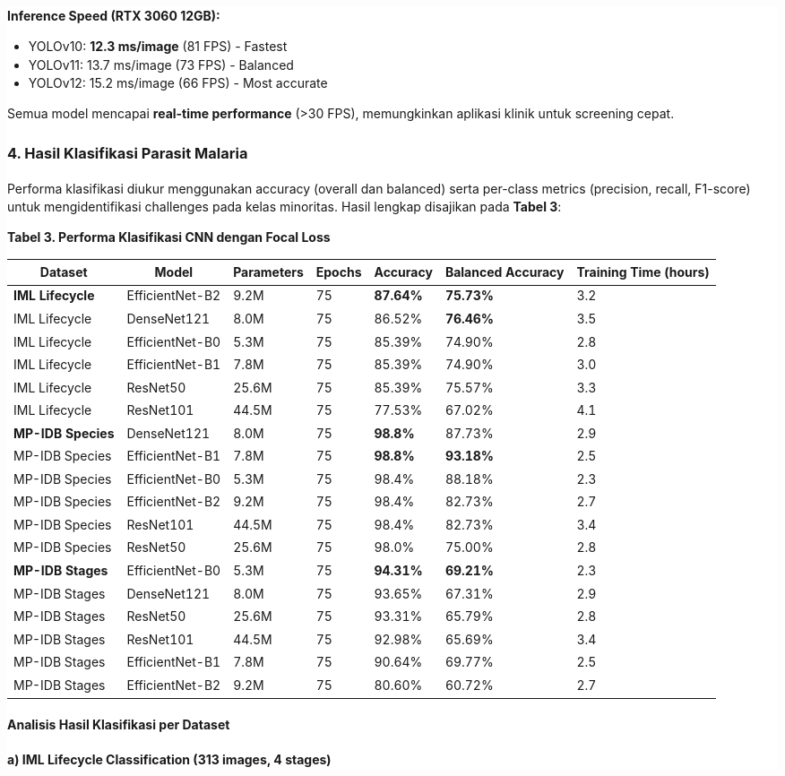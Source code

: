 **Inference Speed (RTX 3060 12GB):**
- YOLOv10: **12.3 ms/image** (81 FPS) - Fastest
- YOLOv11: 13.7 ms/image (73 FPS) - Balanced
- YOLOv12: 15.2 ms/image (66 FPS) - Most accurate

Semua model mencapai **real-time performance** (>30 FPS), memungkinkan aplikasi klinik untuk screening cepat.

### 4. Hasil Klasifikasi Parasit Malaria

Performa klasifikasi diukur menggunakan accuracy (overall dan balanced) serta per-class metrics (precision, recall, F1-score) untuk mengidentifikasi challenges pada kelas minoritas. Hasil lengkap disajikan pada **Tabel 3**:

**Tabel 3. Performa Klasifikasi CNN dengan Focal Loss**

| Dataset | Model | Parameters | Epochs | Accuracy | Balanced Accuracy | Training Time (hours) |
|---------|-------|------------|--------|----------|-------------------|-----------------------|
| **IML Lifecycle** | EfficientNet-B2 | 9.2M | 75 | **87.64%** | **75.73%** | 3.2 |
| IML Lifecycle | DenseNet121 | 8.0M | 75 | 86.52% | **76.46%** | 3.5 |
| IML Lifecycle | EfficientNet-B0 | 5.3M | 75 | 85.39% | 74.90% | 2.8 |
| IML Lifecycle | EfficientNet-B1 | 7.8M | 75 | 85.39% | 74.90% | 3.0 |
| IML Lifecycle | ResNet50 | 25.6M | 75 | 85.39% | 75.57% | 3.3 |
| IML Lifecycle | ResNet101 | 44.5M | 75 | 77.53% | 67.02% | 4.1 |
| **MP-IDB Species** | DenseNet121 | 8.0M | 75 | **98.8%** | 87.73% | 2.9 |
| MP-IDB Species | EfficientNet-B1 | 7.8M | 75 | **98.8%** | **93.18%** | 2.5 |
| MP-IDB Species | EfficientNet-B0 | 5.3M | 75 | 98.4% | 88.18% | 2.3 |
| MP-IDB Species | EfficientNet-B2 | 9.2M | 75 | 98.4% | 82.73% | 2.7 |
| MP-IDB Species | ResNet101 | 44.5M | 75 | 98.4% | 82.73% | 3.4 |
| MP-IDB Species | ResNet50 | 25.6M | 75 | 98.0% | 75.00% | 2.8 |
| **MP-IDB Stages** | EfficientNet-B0 | 5.3M | 75 | **94.31%** | **69.21%** | 2.3 |
| MP-IDB Stages | DenseNet121 | 8.0M | 75 | 93.65% | 67.31% | 2.9 |
| MP-IDB Stages | ResNet50 | 25.6M | 75 | 93.31% | 65.79% | 2.8 |
| MP-IDB Stages | ResNet101 | 44.5M | 75 | 92.98% | 65.69% | 3.4 |
| MP-IDB Stages | EfficientNet-B1 | 7.8M | 75 | 90.64% | 69.77% | 2.5 |
| MP-IDB Stages | EfficientNet-B2 | 9.2M | 75 | 80.60% | 60.72% | 2.7 |

#### Analisis Hasil Klasifikasi per Dataset

**a) IML Lifecycle Classification (313 images, 4 stages)**
